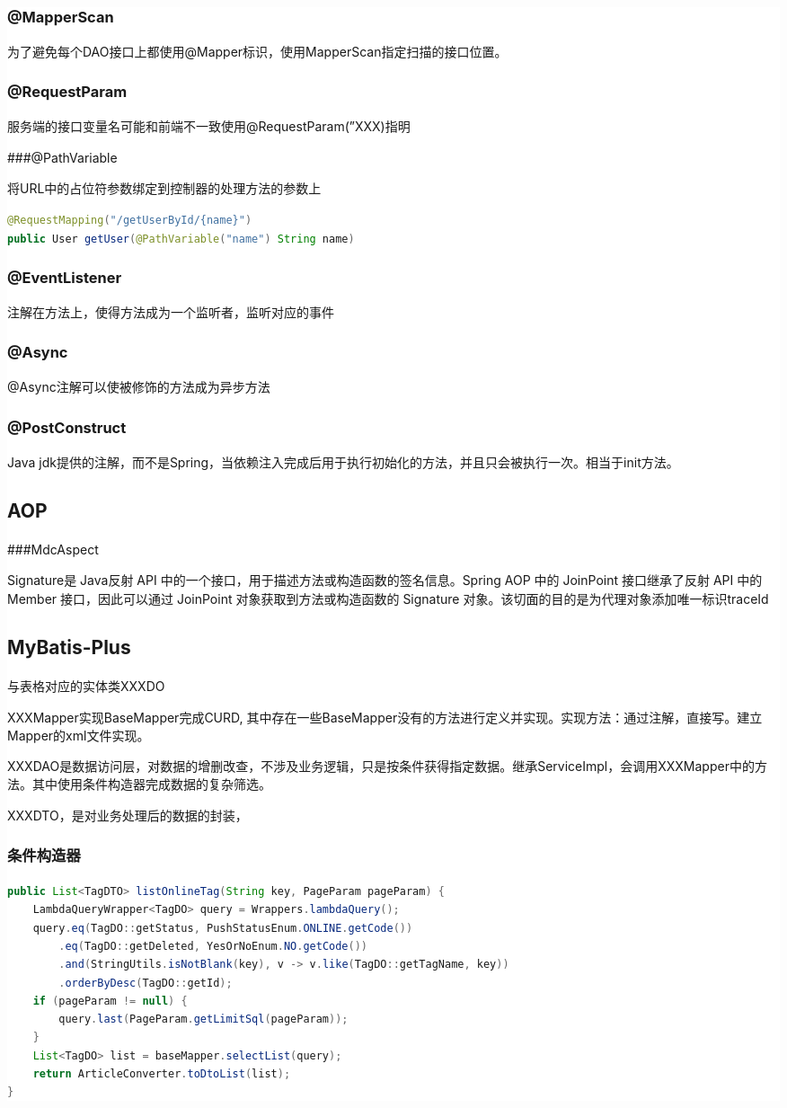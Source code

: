 ### @MapperScan

为了避免每个DAO接口上都使用@Mapper标识，使用MapperScan指定扫描的接口位置。

### @RequestParam

服务端的接口变量名可能和前端不一致使用@RequestParam(”XXX)指明

###@PathVariable

将URL中的占位符参数绑定到控制器的处理方法的参数上

~~~java
@RequestMapping("/getUserById/{name}")
public User getUser(@PathVariable("name") String name)
~~~

### @EventListener

注解在方法上，使得方法成为一个监听者，监听对应的事件

### @Async

@Async注解可以使被修饰的方法成为异步方法

### @PostConstruct

Java jdk提供的注解，而不是Spring，当依赖注入完成后用于执行初始化的方法，并且只会被执行一次。相当于init方法。



## AOP

###MdcAspect

Signature是 Java反射 API 中的一个接口，用于描述方法或构造函数的签名信息。Spring AOP 中的 JoinPoint 接口继承了反射 API 中的 Member 接口，因此可以通过 JoinPoint 对象获取到方法或构造函数的 Signature 对象。该切面的目的是为代理对象添加唯一标识traceId

## MyBatis-Plus

与表格对应的实体类XXXDO

XXXMapper实现BaseMapper完成CURD, 其中存在一些BaseMapper没有的方法进行定义并实现。实现方法：通过注解，直接写。建立Mapper的xml文件实现。

XXXDAO是数据访问层，对数据的增删改查，不涉及业务逻辑，只是按条件获得指定数据。继承ServiceImpl，会调用XXXMapper中的方法。其中使用条件构造器完成数据的复杂筛选。

XXXDTO，是对业务处理后的数据的封装，

### 条件构造器

~~~java
public List<TagDTO> listOnlineTag(String key, PageParam pageParam) {
    LambdaQueryWrapper<TagDO> query = Wrappers.lambdaQuery();
    query.eq(TagDO::getStatus, PushStatusEnum.ONLINE.getCode())
        .eq(TagDO::getDeleted, YesOrNoEnum.NO.getCode())
        .and(StringUtils.isNotBlank(key), v -> v.like(TagDO::getTagName, key))
        .orderByDesc(TagDO::getId);
    if (pageParam != null) {
        query.last(PageParam.getLimitSql(pageParam));
    }
    List<TagDO> list = baseMapper.selectList(query);
    return ArticleConverter.toDtoList(list);
}

~~~

